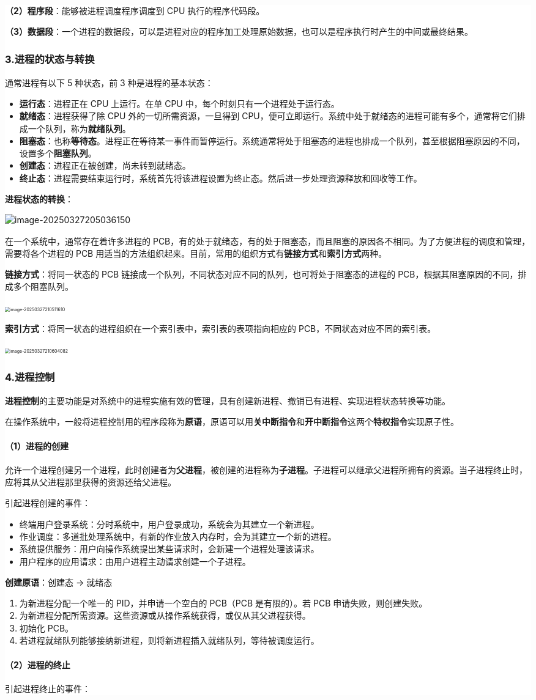 **（2）程序段**：能够被进程调度程序调度到 CPU 执行的程序代码段。

**（3）数据段**：一个进程的数据段，可以是进程对应的程序加工处理原始数据，也可以是程序执行时产生的中间或最终结果。

### 3.进程的状态与转换

通常进程有以下 5 种状态，前 3 种是进程的基本状态：

- **运行态**：进程正在 CPU 上运行。在单 CPU 中，每个时刻只有一个进程处于运行态。
- **就绪态**：进程获得了除 CPU 外的一切所需资源，一旦得到 CPU，便可立即运行。系统中处于就绪态的进程可能有多个，通常将它们排成一个队列，称为**就绪队列**。
- **阻塞态**：也称**等待态**。进程正在等待某一事件而暂停运行。系统通常将处于阻塞态的进程也排成一个队列，甚至根据阻塞原因的不同，设置多个**阻塞队列**。
- **创建态**：进程正在被创建，尚未转到就绪态。
- **终止态**：进程需要结束运行时，系统首先将该进程设置为终止态。然后进一步处理资源释放和回收等工作。

**进程状态的转换**：

![image-20250327205036150](https://bu.dusays.com/2025/03/27/67e549dc454bf.png)

在一个系统中，通常存在着许多进程的 PCB，有的处于就绪态，有的处于阻塞态，而且阻塞的原因各不相同。为了方便进程的调度和管理，需要将各个进程的 PCB 用适当的方法组织起来。目前，常用的组织方式有**链接方式**和**索引方式**两种。

**链接方式**：将同一状态的 PCB 链接成一个队列，不同状态对应不同的队列，也可将处于阻塞态的进程的 PCB，根据其阻塞原因的不同，排成多个阻塞队列。

<img src="https://bu.dusays.com/2025/03/27/67e54e288413a.png" alt="image-20250327210511610" style="zoom: 50%;" />

**索引方式**：将同一状态的进程组织在一个索引表中，索引表的表项指向相应的 PCB，不同状态对应不同的索引表。

<img src="https://bu.dusays.com/2025/03/27/67e54e2bc6017.png" alt="image-20250327210604082" style="zoom: 50%;" />

### 4.进程控制

**进程控制**的主要功能是对系统中的进程实施有效的管理，具有创建新进程、撤销已有进程、实现进程状态转换等功能。

在操作系统中，一般将进程控制用的程序段称为**原语**，原语可以用**关中断指令**和**开中断指令**这两个**特权指令**实现原子性。

#### （1）进程的创建

允许一个进程创建另一个进程，此时创建者为**父进程**，被创建的进程称为**子进程**。子进程可以继承父进程所拥有的资源。当子进程终止时，应将其从父进程那里获得的资源还给父进程。

引起进程创建的事件：

- 终端用户登录系统：分时系统中，用户登录成功，系统会为其建立一个新进程。
- 作业调度：多道批处理系统中，有新的作业放入内存时，会为其建立一个新的进程。
- 系统提供服务：用户向操作系统提出某些请求时，会新建一个进程处理该请求。
- 用户程序的应用请求：由用户进程主动请求创建一个子进程。

**创建原语**：创建态 -> 就绪态

1. 为新进程分配一个唯一的 PID，并申请一个空白的 PCB（PCB 是有限的）。若 PCB 申请失败，则创建失败。
2. 为新进程分配所需资源。这些资源或从操作系统获得，或仅从其父进程获得。
3. 初始化 PCB。
4. 若进程就绪队列能够接纳新进程，则将新进程插入就绪队列，等待被调度运行。

#### （2）进程的终止

引起进程终止的事件：
